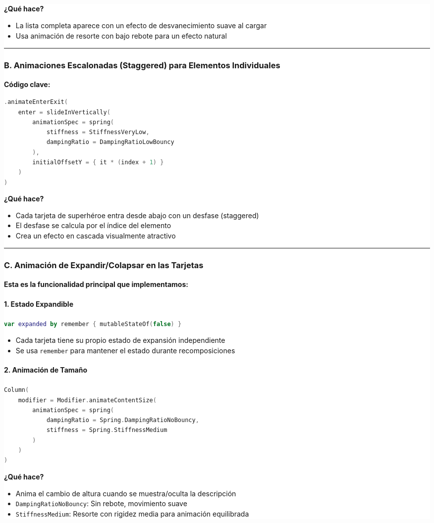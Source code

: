**¿Qué hace?**
- La lista completa aparece con un efecto de desvanecimiento suave al cargar
- Usa animación de resorte con bajo rebote para un efecto natural

---

### B. Animaciones Escalonadas (Staggered) para Elementos Individuales

**Código clave:**
```kotlin
.animateEnterExit(
    enter = slideInVertically(
        animationSpec = spring(
            stiffness = StiffnessVeryLow,
            dampingRatio = DampingRatioLowBouncy
        ),
        initialOffsetY = { it * (index + 1) }
    )
)
```

**¿Qué hace?**
- Cada tarjeta de superhéroe entra desde abajo con un desfase (staggered)
- El desfase se calcula por el índice del elemento
- Crea un efecto en cascada visualmente atractivo

---

### C. Animación de Expandir/Colapsar en las Tarjetas

**Esta es la funcionalidad principal que implementamos:**

#### 1. Estado Expandible

```kotlin
var expanded by remember { mutableStateOf(false) }
```

- Cada tarjeta tiene su propio estado de expansión independiente
- Se usa `remember` para mantener el estado durante recomposiciones

#### 2. Animación de Tamaño

```kotlin
Column(
    modifier = Modifier.animateContentSize(
        animationSpec = spring(
            dampingRatio = Spring.DampingRatioNoBouncy,
            stiffness = Spring.StiffnessMedium
        )
    )
)
```

**¿Qué hace?**
- Anima el cambio de altura cuando se muestra/oculta la descripción
- `DampingRatioNoBouncy`: Sin rebote, movimiento suave
- `StiffnessMedium`: Resorte con rigidez media para animación equilibrada
